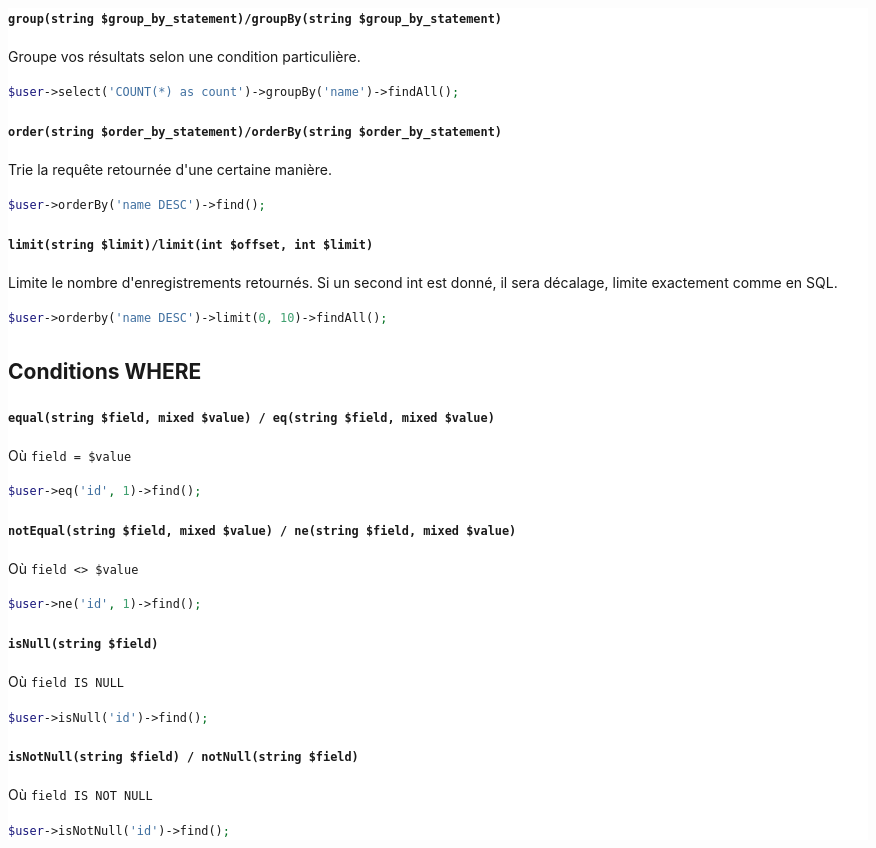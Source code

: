 #### `group(string $group_by_statement)/groupBy(string $group_by_statement)`

Groupe vos résultats selon une condition particulière.

```php
$user->select('COUNT(*) as count')->groupBy('name')->findAll();
```

#### `order(string $order_by_statement)/orderBy(string $order_by_statement)`

Trie la requête retournée d'une certaine manière.

```php
$user->orderBy('name DESC')->find();
```

#### `limit(string $limit)/limit(int $offset, int $limit)`

Limite le nombre d'enregistrements retournés. Si un second int est donné, il sera décalage, limite exactement comme en SQL.

```php
$user->orderby('name DESC')->limit(0, 10)->findAll();
```

## Conditions WHERE
#### `equal(string $field, mixed $value) / eq(string $field, mixed $value)`

Où `field = $value`

```php
$user->eq('id', 1)->find();
```

#### `notEqual(string $field, mixed $value) / ne(string $field, mixed $value)`

Où `field <> $value`

```php
$user->ne('id', 1)->find();
```

#### `isNull(string $field)`

Où `field IS NULL`

```php
$user->isNull('id')->find();
```
#### `isNotNull(string $field) / notNull(string $field)`

Où `field IS NOT NULL`

```php
$user->isNotNull('id')->find();
```
